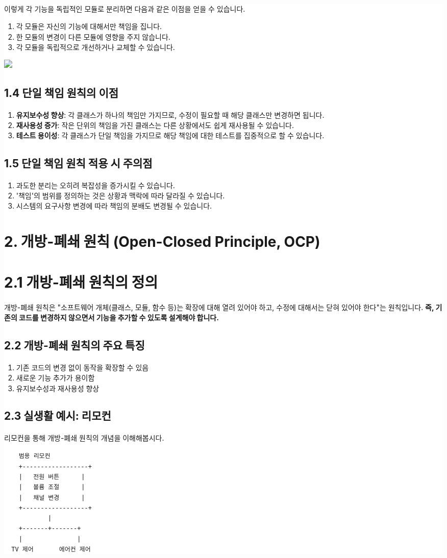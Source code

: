
이렇게 각 기능을 독립적인 모듈로 분리하면 다음과 같은 이점을 얻을 수 있습니다.

1. 각 모듈은 자신의 기능에 대해서만 책임을 집니다.
2. 한 모듈의 변경이 다른 모듈에 영향을 주지 않습니다.
3. 각 모듈을 독립적으로 개선하거나 교체할 수 있습니다.

![](/images/essentials-java/chapter13/OOP13-4-ex1.png)

## 1.4 단일 책임 원칙의 이점

1. **유지보수성 향상**: 각 클래스가 하나의 책임만 가지므로, 수정이 필요할 때 해당 클래스만 변경하면 됩니다.
2. **재사용성 증가**: 작은 단위의 책임을 가진 클래스는 다른 상황에서도 쉽게 재사용될 수 있습니다.
3. **테스트 용이성**: 각 클래스가 단일 책임을 가지므로 해당 책임에 대한 테스트를 집중적으로 할 수 있습니다.

## 1.5 단일 책임 원칙 적용 시 주의점

1. 과도한 분리는 오히려 복잡성을 증가시킬 수 있습니다.
2. '책임'의 범위를 정의하는 것은 상황과 맥락에 따라 달라질 수 있습니다.
3. 시스템의 요구사항 변경에 따라 책임의 분배도 변경될 수 있습니다.

# 2. 개방-폐쇄 원칙 (Open-Closed Principle, OCP)

# 2.1 개방-폐쇄 원칙의 정의

개방-폐쇄 원칙은 "소프트웨어 개체(클래스, 모듈, 함수 등)는 확장에 대해 열려 있어야 하고, 수정에 대해서는 닫혀 있어야 한다"는 원칙입니다. **즉, 기존의 코드를 변경하지 않으면서 기능을 추가할 수 있도록 설계해야 합니다.**

## 2.2 개방-폐쇄 원칙의 주요 특징

1. 기존 코드의 변경 없이 동작을 확장할 수 있음
2. 새로운 기능 추가가 용이함
3. 유지보수성과 재사용성 향상

## 2.3 실생활 예시: 리모컨

리모컨을 통해 개방-폐쇄 원칙의 개념을 이해해봅시다.

```
    범용 리모컨
    +------------------+
    |   전원 버튼      |
    |   볼륨 조절      |
    |   채널 변경      |
    +------------------+
            |
    +-------+-------+
    |               |
  TV 제어       에어컨 제어
```
